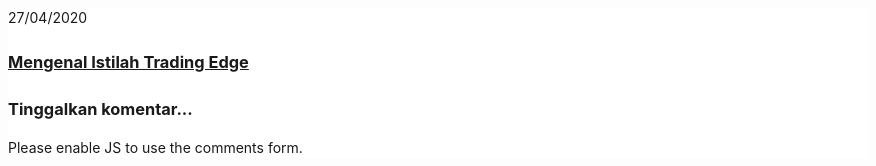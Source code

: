 <div class="feed__meta">

27/04/2020

</div>

### [Mengenal Istilah Trading Edge](https://madegelgel.com/apa-itu-trading-edge/)

</div>

</div>

<div class="post__comments">

<div class="wrapper">

<div class="comments">

<div class="comments-wrapper">

### Tinggalkan komentar...

<div id="disqus_thread">

</div>

Please enable JS to use the comments form.

</div>

</div>

</div>

</div>
